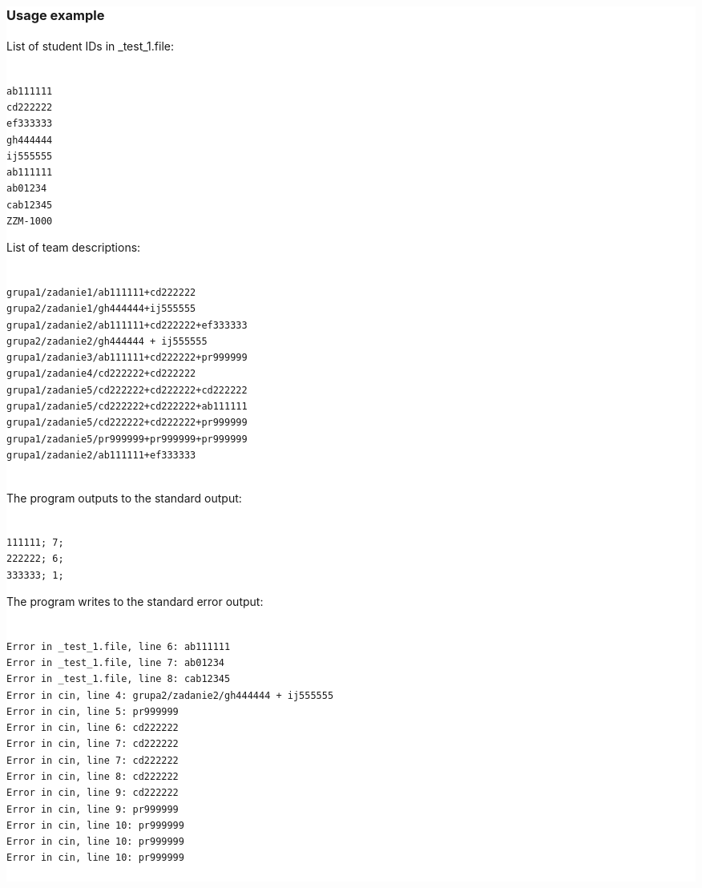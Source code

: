 ### Usage example

List of student IDs in _test_1.file:

```

ab111111
cd222222
ef333333
gh444444
ij555555
ab111111
ab01234
cab12345
ZZM-1000

```

List of team descriptions:

```

grupa1/zadanie1/ab111111+cd222222
grupa2/zadanie1/gh444444+ij555555
grupa1/zadanie2/ab111111+cd222222+ef333333
grupa2/zadanie2/gh444444 + ij555555
grupa1/zadanie3/ab111111+cd222222+pr999999
grupa1/zadanie4/cd222222+cd222222
grupa1/zadanie5/cd222222+cd222222+cd222222
grupa1/zadanie5/cd222222+cd222222+ab111111
grupa1/zadanie5/cd222222+cd222222+pr999999
grupa1/zadanie5/pr999999+pr999999+pr999999
grupa1/zadanie2/ab111111+ef333333


```

The program outputs to the standard output:

```

111111; 7;
222222; 6;
333333; 1;

```

The program writes to the standard error output:

```

Error in _test_1.file, line 6: ab111111
Error in _test_1.file, line 7: ab01234
Error in _test_1.file, line 8: cab12345
Error in cin, line 4: grupa2/zadanie2/gh444444 + ij555555
Error in cin, line 5: pr999999
Error in cin, line 6: cd222222
Error in cin, line 7: cd222222
Error in cin, line 7: cd222222
Error in cin, line 8: cd222222
Error in cin, line 9: cd222222
Error in cin, line 9: pr999999
Error in cin, line 10: pr999999
Error in cin, line 10: pr999999
Error in cin, line 10: pr999999


```